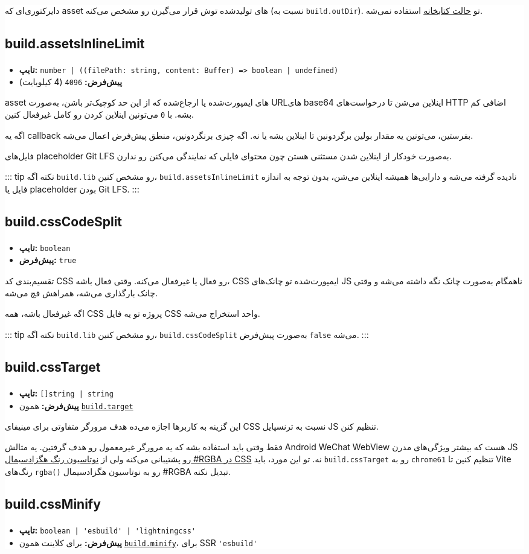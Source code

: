 دایرکتوری‌ای که asset های تولیدشده توش قرار می‌گیرن رو مشخص می‌کنه (نسبت به `build.outDir`). تو [حالت کتابخانه](/guide/build#library-mode) استفاده نمی‌شه.

## build.assetsInlineLimit

- **تایپ:** `number | ((filePath: string, content: Buffer) => boolean | undefined)`
- **پیش‌فرض:** `4096` (4 کیلوبایت)

asset های ایمپورت‌شده یا ارجاع‌شده که از این حد کوچیک‌تر باشن، به‌صورت URLهای base64 اینلاین می‌شن تا درخواست‌های HTTP اضافی کم بشه. با `0` می‌تونین اینلاین کردن رو کامل غیرفعال کنین.

اگه یه callback بفرستین، می‌تونین یه مقدار بولین برگردونین تا اینلاین بشه یا نه. اگه چیزی برنگردونین، منطق پیش‌فرض اعمال می‌شه.

فایل‌های placeholder Git LFS به‌صورت خودکار از اینلاین شدن مستثنی هستن چون محتوای فایلی که نمایندگی می‌کنن رو ندارن.

::: tip نکته
اگه `build.lib` رو مشخص کنین، `build.assetsInlineLimit` نادیده گرفته می‌شه و دارایی‌ها همیشه اینلاین می‌شن، بدون توجه به اندازه فایل یا placeholder بودن Git LFS.
:::

## build.cssCodeSplit

- **تایپ:** `boolean`
- **پیش‌فرض:** `true`

تقسیم‌بندی کد CSS رو فعال یا غیرفعال می‌کنه. وقتی فعال باشه، CSS ایمپورت‌شده تو چانک‌های JS ناهمگام به‌صورت چانک نگه داشته می‌شه و وقتی چانک بارگذاری می‌شه، همراهش فچ می‌شه.

اگه غیرفعال باشه، همه CSS پروژه تو یه فایل CSS واحد استخراج می‌شه.

::: tip نکته
اگه `build.lib` رو مشخص کنین، `build.cssCodeSplit` به‌صورت پیش‌فرض `false` می‌شه.
:::

## build.cssTarget

- **تایپ:** `[]string | string`
- **پیش‌فرض:** همون [`build.target`](#build-target)

این گزینه به کاربرها اجازه می‌ده هدف مرورگر متفاوتی برای مینیفای CSS نسبت به ترنسپایل JS تنظیم کنن.

فقط وقتی باید استفاده بشه که یه مرورگر غیرمعمول رو هدف گرفتین. یه مثالش Android WeChat WebView هست که بیشتر ویژگی‌های مدرن JS رو پشتیبانی می‌کنه
ولی از [نوتاسیون رنگ هگزادسیمال #RGBA در CSS](https://developer.mozilla.org/en-US/docs/Web/CSS/color_value#rgb_colors) نه.
تو این مورد، باید `build.cssTarget` رو به `chrome61` تنظیم کنین تا Vite رنگ‌های `rgba()‎` رو به نوتاسیون هگزادسیمال #RGBA تبدیل نکنه.

## build.cssMinify

- **تایپ:** `boolean | 'esbuild' | 'lightningcss'`
- **پیش‌فرض:** برای کلاینت همون [`build.minify`](#build-minify)، برای SSR `'esbuild'‎`
